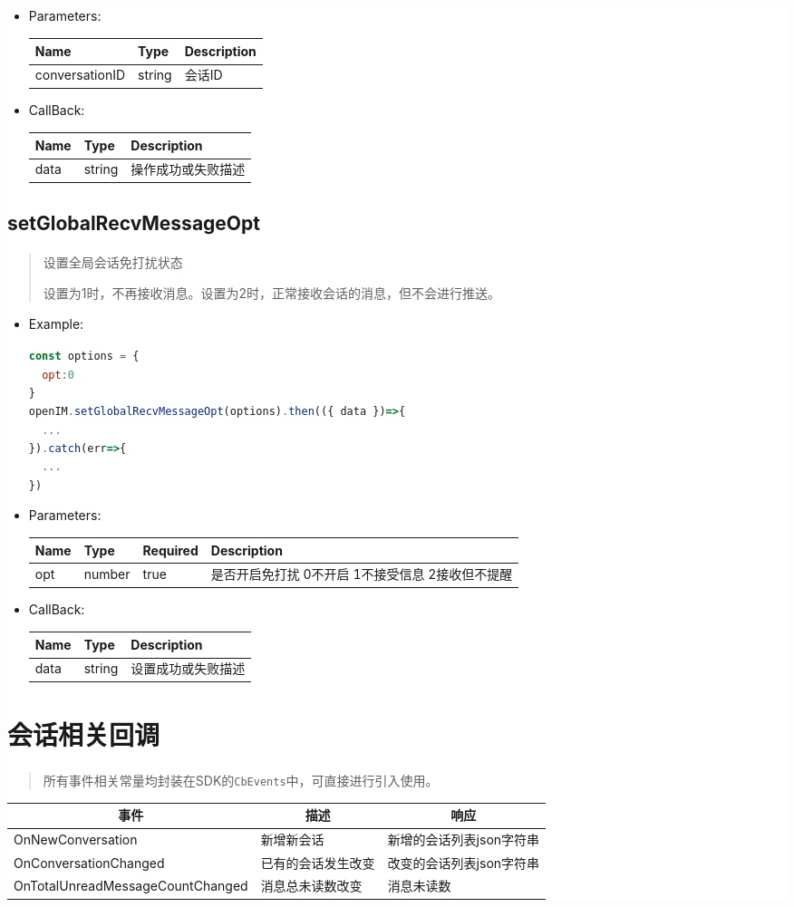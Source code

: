 - Parameters:

  | Name           | Type   | Description |
  | -------------- | ------ | ----------- |
  | conversationID | string | 会话ID      |

- CallBack:

  | Name | Type   | Description        |
  | ---- | ------ | ------------------ |
  | data | string | 操作成功或失败描述 |





## setGlobalRecvMessageOpt

> 设置全局会话免打扰状态
>
> 设置为1时，不再接收消息。设置为2时，正常接收会话的消息，但不会进行推送。

- Example:

  ```js
  const options = {
    opt:0
  }
  openIM.setGlobalRecvMessageOpt(options).then(({ data })=>{
    ...
  }).catch(err=>{
    ...
  })
  ```

- Parameters:

  | Name | Type   | Required | Description                                      |
  | ---- | ------ | -------- | ------------------------------------------------ |
  | opt  | number | true     | 是否开启免打扰 0不开启 1不接受信息 2接收但不提醒 |

- CallBack:

  | Name | Type   | Description        |
  | ---- | ------ | ------------------ |
  | data | string | 设置成功或失败描述 |

  

# 会话相关回调

> 所有事件相关常量均封装在SDK的`CbEvents`中，可直接进行引入使用。

| 事件                             | 描述               | 响应                     |
| -------------------------------- | ------------------ | ------------------------ |
| OnNewConversation                | 新增新会话         | 新增的会话列表json字符串 |
| OnConversationChanged            | 已有的会话发生改变 | 改变的会话列表json字符串 |
| OnTotalUnreadMessageCountChanged | 消息总未读数改变   | 消息未读数               |